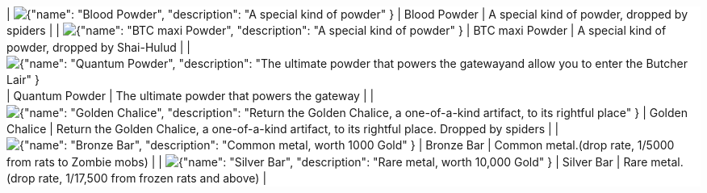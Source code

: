 | ![{"name": "Blood Powder", "description": "A special kind of powder" }](https://nanobrowserquest.com/img/3/item-powderred.png)                                                                                                                                                                                                    | Blood Powder                  | A special kind of powder, dropped by spiders                                                                                                                                                                                                                                                                                                                                                                                                                                                                                                                                                            |
| ![{"name": "BTC maxi Powder", "description": "A special kind of powder" }](https://nanobrowserquest.com/img/3/item-powdergold.png)                                                                                                                                                                                                | BTC maxi Powder               | A special kind of powder, dropped by Shai-Hulud                                                                                                                                                                                                                                                                                                                                                                                                                                                                                                                                                         |
| ![{"name": "Quantum Powder", "description": "The ultimate powder that powers the gatewayand allow you to enter the Butcher Lair" }](https://nanobrowserquest.com/img/3/item-powderquantum.png)                                                                                                                                    | Quantum Powder                | The ultimate powder that powers the gateway                                                                                                                                                                                                                                                                                                                                                                                                                                                                                                                                                             |
| ![{"name": "Golden Chalice", "description": "Return the Golden Chalice, a one-of-a-kind artifact, to its rightful place" }](https://nanobrowserquest.com/img/3/item-chalice.png)                                                                                                                                                  | Golden Chalice                | Return the Golden Chalice, a one-of-a-kind artifact, to its rightful place. Dropped by spiders                                                                                                                                                                                                                                                                                                                                                                                                                                                                                                          |
| ![{"name": "Bronze Bar", "description": "Common metal, worth 1000 Gold" }](https://nanobrowserquest.com/img/3/item-barbronze.png)                                                                                                                                                                                                 | Bronze Bar                    | Common metal.(drop rate, 1/5000 from rats to Zombie mobs)                                                                                                                                                                                                                                                                                                                                                                                                                                                                                                                                               |
| ![{"name": "Silver Bar", "description": "Rare metal, worth 10,000 Gold" }](https://nanobrowserquest.com/img/3/item-barsilver.png)                                                                                                                                                                                                 | Silver Bar                    | Rare metal.(drop rate, 1/17,500 from frozen rats and above)                                                                                                                                                                                                                                                                                                                                                                                                                                                                                                                                             |